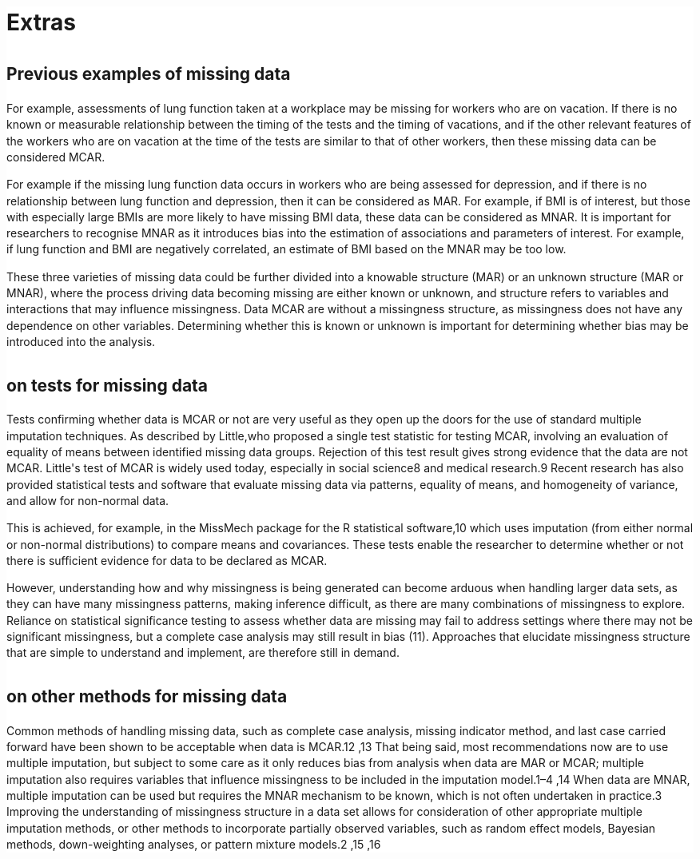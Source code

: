 # Extras

## Previous examples of missing data
For example, assessments of lung function taken at a workplace may be missing for workers who are on vacation. If there is no known or measurable relationship between the timing of the tests and the timing of vacations, and if the other relevant features of the workers who are on vacation at the time of the tests are similar to that of other workers, then these missing data can be considered MCAR. 

 For example if the missing lung function data occurs in workers who are being assessed for depression, and if there is no relationship between lung function and depression, then it can be considered as MAR.  For example, if BMI is of interest, but those with especially large BMIs are more likely to have missing BMI data, these data can be considered as MNAR. It is important for researchers to recognise MNAR as it introduces bias into the estimation of associations and parameters of interest. For example, if lung function and BMI are negatively correlated, an estimate of BMI based on the MNAR may be too low.

These three varieties of missing data could be further divided into a knowable structure (MAR) or an unknown structure (MAR or MNAR), where the process driving data becoming missing are either known or unknown, and structure refers to variables and interactions that may influence missingness. Data MCAR are without a missingness structure, as missingness does not have any dependence on other variables. Determining whether this is known or unknown is important for determining whether bias may be introduced into the analysis.

## on tests for missing data

Tests confirming whether data is MCAR or not are very useful as they open up the doors for the use of standard multiple imputation techniques.  As described by Little,who proposed a single test statistic for testing MCAR, involving an evaluation of equality of means between identified missing data groups. Rejection of this test result gives strong evidence that the data are not MCAR. Little's test of MCAR is widely used today, especially in social science8 and medical research.9 Recent research has also provided statistical tests and software that evaluate missing data via patterns, equality of means, and homogeneity of variance, and allow for non-normal data. 

This is achieved, for example, in the MissMech package for the R statistical software,10 which uses imputation (from either normal or non-normal distributions) to compare means and covariances. These tests enable the researcher to determine whether or not there is sufficient evidence for data to be declared as MCAR.  

However, understanding how and why missingness is being generated can become arduous when handling larger data sets, as they can have many missingness patterns, making inference difficult, as there are many combinations of missingness to explore. Reliance on statistical significance testing to assess whether data are missing may fail to address settings where there may not be significant missingness, but a complete case analysis may still result in bias (11). Approaches that elucidate missingness structure that are simple to understand and implement, are therefore still in demand.

## on other methods for missing data

Common methods of handling missing data, such as complete case analysis, missing indicator method, and last case carried forward have been shown to be acceptable when data is MCAR.12 ,13 That being said, most recommendations now are to use multiple imputation, but subject to some care as it only reduces bias from analysis when data are MAR or MCAR; multiple imputation also requires variables that influence missingness to be included in the imputation model.1–4 ,14 When data are MNAR, multiple imputation can be used but requires the MNAR mechanism to be known, which is not often undertaken in practice.3 Improving the understanding of missingness structure in a data set allows for consideration of other appropriate multiple imputation methods, or other methods to incorporate partially observed variables, such as random effect models, Bayesian methods, down-weighting analyses, or pattern mixture models.2 ,15 ,16
